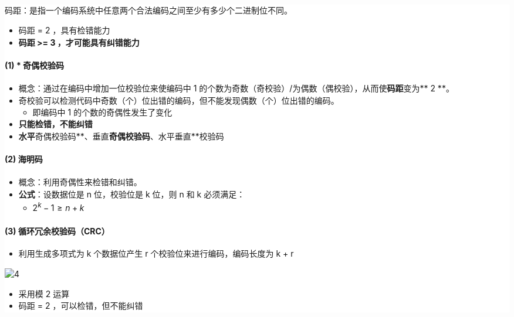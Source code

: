 码距：是指一个编码系统中任意两个合法编码之间至少有多少个二进制位不同。
- 码距 = 2 ，具有检错能力
- **码距 >= 3 ，才可能具有纠错能力**


#### (1) * 奇偶校验码 

- 概念：通过在编码中增加一位校验位来使编码中 1 的个数为奇数（奇校验）/为偶数（偶校验），从而使**码距**变为** 2 **。
- 奇校验可以检测代码中奇数（个）位出错的编码，但不能发现偶数（个）位出错的编码。
  - 即编码中 1 的个数的奇偶性发生了变化
- **只能检错，不能纠错**
- **水平**奇偶校验码**、垂直**奇偶校验码**、水平垂直**校验码

#### (2) 海明码

- 概念：利用奇偶性来检错和纠错。
- **公式**：设数据位是 n 位，校验位是 k 位，则 n 和 k 必须满足：
  - $2^k-1\ge n+k$

#### (3) 循环冗余校验码（CRC）

- 利用生成多项式为 k 个数据位产生 r 个校验位来进行编码，编码长度为 k + r


![4](https://gxmnzl.cn///img/RKm0104.png)


- 采用模 2 运算
- 码距 = 2 ，可以检错，但不能纠错

